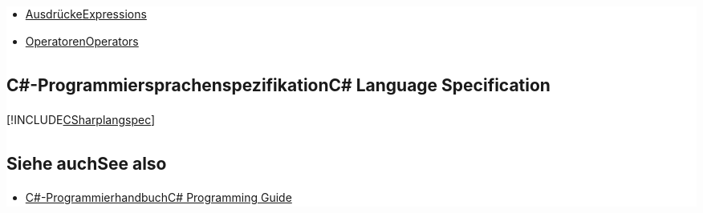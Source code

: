 -   [<span data-ttu-id="9fbf4-183">Ausdrücke</span><span class="sxs-lookup"><span data-stu-id="9fbf4-183">Expressions</span></span>](../../../csharp/programming-guide/statements-expressions-operators/expressions.md)  
  
-   [<span data-ttu-id="9fbf4-184">Operatoren</span><span class="sxs-lookup"><span data-stu-id="9fbf4-184">Operators</span></span>](../../../csharp/programming-guide/statements-expressions-operators/operators.md)  
  
## <a name="c-language-specification"></a><span data-ttu-id="9fbf4-185">C#-Programmiersprachenspezifikation</span><span class="sxs-lookup"><span data-stu-id="9fbf4-185">C# Language Specification</span></span>  
 [!INCLUDE[CSharplangspec](~/includes/csharplangspec-md.md)]  
  
## <a name="see-also"></a><span data-ttu-id="9fbf4-186">Siehe auch</span><span class="sxs-lookup"><span data-stu-id="9fbf4-186">See also</span></span>

- [<span data-ttu-id="9fbf4-187">C#-Programmierhandbuch</span><span class="sxs-lookup"><span data-stu-id="9fbf4-187">C# Programming Guide</span></span>](../../../csharp/programming-guide/index.md)
